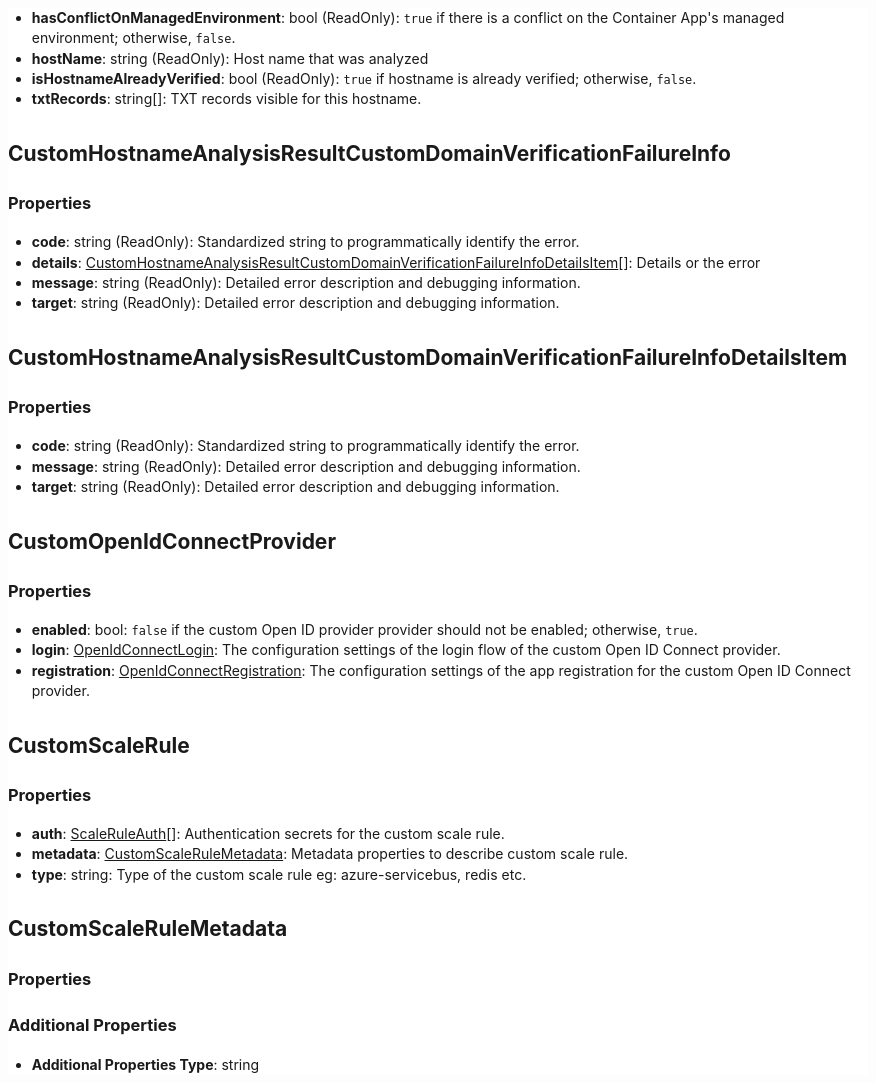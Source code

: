 * **hasConflictOnManagedEnvironment**: bool (ReadOnly): <code>true</code> if there is a conflict on the Container App's managed environment; otherwise, <code>false</code>.
* **hostName**: string (ReadOnly): Host name that was analyzed
* **isHostnameAlreadyVerified**: bool (ReadOnly): <code>true</code> if hostname is already verified; otherwise, <code>false</code>.
* **txtRecords**: string[]: TXT records visible for this hostname.

## CustomHostnameAnalysisResultCustomDomainVerificationFailureInfo
### Properties
* **code**: string (ReadOnly): Standardized string to programmatically identify the error.
* **details**: [CustomHostnameAnalysisResultCustomDomainVerificationFailureInfoDetailsItem](#customhostnameanalysisresultcustomdomainverificationfailureinfodetailsitem)[]: Details or the error
* **message**: string (ReadOnly): Detailed error description and debugging information.
* **target**: string (ReadOnly): Detailed error description and debugging information.

## CustomHostnameAnalysisResultCustomDomainVerificationFailureInfoDetailsItem
### Properties
* **code**: string (ReadOnly): Standardized string to programmatically identify the error.
* **message**: string (ReadOnly): Detailed error description and debugging information.
* **target**: string (ReadOnly): Detailed error description and debugging information.

## CustomOpenIdConnectProvider
### Properties
* **enabled**: bool: <code>false</code> if the custom Open ID provider provider should not be enabled; otherwise, <code>true</code>.
* **login**: [OpenIdConnectLogin](#openidconnectlogin): The configuration settings of the login flow of the custom Open ID Connect provider.
* **registration**: [OpenIdConnectRegistration](#openidconnectregistration): The configuration settings of the app registration for the custom Open ID Connect provider.

## CustomScaleRule
### Properties
* **auth**: [ScaleRuleAuth](#scaleruleauth)[]: Authentication secrets for the custom scale rule.
* **metadata**: [CustomScaleRuleMetadata](#customscalerulemetadata): Metadata properties to describe custom scale rule.
* **type**: string: Type of the custom scale rule
eg: azure-servicebus, redis etc.

## CustomScaleRuleMetadata
### Properties
### Additional Properties
* **Additional Properties Type**: string
